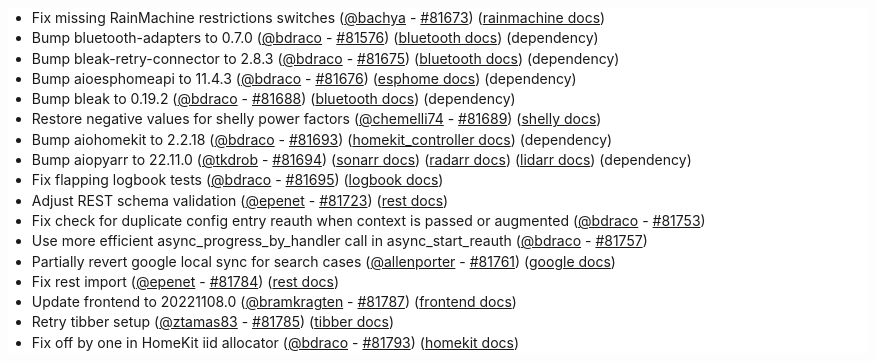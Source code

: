 - Fix missing RainMachine restrictions switches ([@bachya] - [#81673]) ([rainmachine docs])
- Bump bluetooth-adapters to 0.7.0 ([@bdraco] - [#81576]) ([bluetooth docs]) (dependency)
- Bump bleak-retry-connector to 2.8.3 ([@bdraco] - [#81675]) ([bluetooth docs]) (dependency)
- Bump aioesphomeapi to 11.4.3 ([@bdraco] - [#81676]) ([esphome docs]) (dependency)
- Bump bleak to 0.19.2 ([@bdraco] - [#81688]) ([bluetooth docs]) (dependency)
- Restore negative values for shelly power factors ([@chemelli74] - [#81689]) ([shelly docs])
- Bump aiohomekit to 2.2.18 ([@bdraco] - [#81693]) ([homekit_controller docs]) (dependency)
- Bump aiopyarr to 22.11.0 ([@tkdrob] - [#81694]) ([sonarr docs]) ([radarr docs]) ([lidarr docs]) (dependency)
- Fix flapping logbook tests ([@bdraco] - [#81695]) ([logbook docs])
- Adjust REST schema validation ([@epenet] - [#81723]) ([rest docs])
- Fix check for duplicate config entry reauth when context is passed or augmented ([@bdraco] - [#81753])
- Use more efficient async_progress_by_handler call in async_start_reauth ([@bdraco] - [#81757])
- Partially revert google local sync for search cases ([@allenporter] - [#81761]) ([google docs])
- Fix rest import ([@epenet] - [#81784]) ([rest docs])
- Update frontend to 20221108.0 ([@bramkragten] - [#81787]) ([frontend docs])
- Retry tibber setup ([@ztamas83] - [#81785]) ([tibber docs])
- Fix off by one in HomeKit iid allocator ([@bdraco] - [#81793]) ([homekit docs])

[#81240]: https://github.com/home-assistant/core/pull/81240
[#81423]: https://github.com/home-assistant/core/pull/81423
[#81463]: https://github.com/home-assistant/core/pull/81463
[#81474]: https://github.com/home-assistant/core/pull/81474
[#81488]: https://github.com/home-assistant/core/pull/81488
[#81491]: https://github.com/home-assistant/core/pull/81491
[#81515]: https://github.com/home-assistant/core/pull/81515
[#81528]: https://github.com/home-assistant/core/pull/81528
[#81537]: https://github.com/home-assistant/core/pull/81537
[#81556]: https://github.com/home-assistant/core/pull/81556
[#81562]: https://github.com/home-assistant/core/pull/81562
[#81564]: https://github.com/home-assistant/core/pull/81564
[#81570]: https://github.com/home-assistant/core/pull/81570
[#81572]: https://github.com/home-assistant/core/pull/81572
[#81573]: https://github.com/home-assistant/core/pull/81573
[#81576]: https://github.com/home-assistant/core/pull/81576
[#81586]: https://github.com/home-assistant/core/pull/81586
[#81587]: https://github.com/home-assistant/core/pull/81587
[#81602]: https://github.com/home-assistant/core/pull/81602
[#81603]: https://github.com/home-assistant/core/pull/81603
[#81604]: https://github.com/home-assistant/core/pull/81604
[#81611]: https://github.com/home-assistant/core/pull/81611
[#81612]: https://github.com/home-assistant/core/pull/81612
[#81613]: https://github.com/home-assistant/core/pull/81613
[#81614]: https://github.com/home-assistant/core/pull/81614
[#81620]: https://github.com/home-assistant/core/pull/81620
[#81621]: https://github.com/home-assistant/core/pull/81621
[#81622]: https://github.com/home-assistant/core/pull/81622
[#81627]: https://github.com/home-assistant/core/pull/81627
[#81629]: https://github.com/home-assistant/core/pull/81629
[#81630]: https://github.com/home-assistant/core/pull/81630
[#81636]: https://github.com/home-assistant/core/pull/81636
[#81644]: https://github.com/home-assistant/core/pull/81644
[#81657]: https://github.com/home-assistant/core/pull/81657
[#81673]: https://github.com/home-assistant/core/pull/81673
[#81675]: https://github.com/home-assistant/core/pull/81675
[#81676]: https://github.com/home-assistant/core/pull/81676
[#81688]: https://github.com/home-assistant/core/pull/81688
[#81689]: https://github.com/home-assistant/core/pull/81689
[#81693]: https://github.com/home-assistant/core/pull/81693
[#81694]: https://github.com/home-assistant/core/pull/81694
[#81695]: https://github.com/home-assistant/core/pull/81695
[#81723]: https://github.com/home-assistant/core/pull/81723
[#81753]: https://github.com/home-assistant/core/pull/81753
[#81757]: https://github.com/home-assistant/core/pull/81757
[#81761]: https://github.com/home-assistant/core/pull/81761
[#81763]: https://github.com/home-assistant/core/pull/81763
[#81784]: https://github.com/home-assistant/core/pull/81784
[#81785]: https://github.com/home-assistant/core/pull/81785
[#81787]: https://github.com/home-assistant/core/pull/81787
[#81793]: https://github.com/home-assistant/core/pull/81793
[3_day_blinds docs]: /integrations/3_day_blinds/
[@Djelibeybi]: https://github.com/Djelibeybi
[@Drafteed]: https://github.com/Drafteed
[@Kane610]: https://github.com/Kane610
[@StevenLooman]: https://github.com/StevenLooman
[@allenporter]: https://github.com/allenporter
[@bachya]: https://github.com/bachya
[@balloob]: https://github.com/balloob
[@bdraco]: https://github.com/bdraco
[@bieniu]: https://github.com/bieniu
[@bouwew]: https://github.com/bouwew
[@bramkragten]: https://github.com/bramkragten
[@cgtobi]: https://github.com/cgtobi
[@chemelli74]: https://github.com/chemelli74
[@dmulcahey]: https://github.com/dmulcahey
[@epenet]: https://github.com/epenet
[@frenck]: https://github.com/frenck
[@garbled1]: https://github.com/garbled1
[@klaasnicolaas]: https://github.com/klaasnicolaas
[@natekspencer]: https://github.com/natekspencer
[@syssi]: https://github.com/syssi
[@thecode]: https://github.com/thecode
[@tkdrob]: https://github.com/tkdrob
[@ztamas83]: https://github.com/ztamas83
[abode docs]: /integrations/abode/
[accuweather docs]: /integrations/accuweather/
[airvisual docs]: /integrations/airvisual/
[bluetooth docs]: /integrations/bluetooth/
[braviatv docs]: /integrations/braviatv/
[deconz docs]: /integrations/deconz/
[dlna_dmr docs]: /integrations/dlna_dmr/
[dlna_dms docs]: /integrations/dlna_dms/
[elkm1 docs]: /integrations/elkm1/
[esphome docs]: /integrations/esphome/
[frontend docs]: /integrations/frontend/
[google docs]: /integrations/google/

[AVM FRITZ!SmartHome]: /integrations/fritzbox
[HomeKit]: /integrations/homekit
[LIFX]: /integrations/lifx
[Shelly]: /integrations/shelly
[@alexdrl]: https://github.com/alexdrl
[@cgarwood]: https://github.com/cgarwood
[@davet2001]: https://github.com/davet2001
[@emontnemery]: https://github.com/emontnemery
[@gjohansson-ST]: https://github.com/gjohansson-ST
[@HarvsG]: https://github.com/HarvsG
[@janick]: https://github.com/janick
[@mib1185]: https://github.com/mib1185
[@Ongy]: https://github.com/Ongy
[@starkillerOG]: https://github.com/starkillerOG
[@uvjustin]: https://github.com/uvjustin
[Bayesian]: /integrations/bayesian
[Fully Kiosk Browser]: /integrations/fully_kiosk
[Generic Camera]: /integrations/generic
[HomeKit Controller]: /integrations/homekit_controller
[Jellyfin]: /integrations/jellyfin
[Min/Max]: /integrations/min_max
[MQTT]: /integrations/update.mqtt
[Owntone]: /integrations/forked_daapd
[Scrape]: /integrations/scrape
[Shelly]: /integrations/shelly
[Sun condition]: /docs/scripts/conditions/#sun-condition
[UniFi]: /integrations/unifi
[update entities]: /integrations/update
[Xiaomi Miio]: /integrations/xiaomi_miio
[@AustinBrunkhorst]: https://github.com/AustinBrunkhorst
[@vincegio]: https://github.com/vincegio
[Airthings BLE]:  /integrations/airthings_ble
[Oral-B]: /integrations/oralb
[SNOOZ]: /integrations/snooz
[@killer0071234]: https://github.com/killer0071234
[@yuxincs]: https://github.com/yuxincs
[APC UPS Daemon]: /integrations/apcupsd
[Zentralanstalt für Meteorologie und Geodynamik (ZAMG)]: /integrations/zamg
[#81426]: https://github.com/home-assistant/core/pull/81426
[#81428]: https://github.com/home-assistant/core/pull/81428
[#81440]: https://github.com/home-assistant/core/pull/81440
[#81441]: https://github.com/home-assistant/core/pull/81441
[#81453]: https://github.com/home-assistant/core/pull/81453
[#81454]: https://github.com/home-assistant/core/pull/81454
[#81455]: https://github.com/home-assistant/core/pull/81455
[#81473]: https://github.com/home-assistant/core/pull/81473
[#81479]: https://github.com/home-assistant/core/pull/81479
[@AustinBrunkhorst]: https://github.com/AustinBrunkhorst
[@dennisschroer]: https://github.com/dennisschroer
[@mkmer]: https://github.com/mkmer
[@raman325]: https://github.com/raman325
[aladdin_connect docs]: /integrations/aladdin_connect/
[eight_sleep docs]: /integrations/eight_sleep/
[flume docs]: /integrations/flume/
[homekit docs]: /integrations/homekit/
[homekit_controller docs]: /integrations/homekit_controller/
[huisbaasje docs]: /integrations/huisbaasje/
[snooz docs]: /integrations/snooz/
[ssdp docs]: /integrations/ssdp/
[homekit docs]: /integrations/homekit/
[homekit_controller docs]: /integrations/homekit_controller/
[iaqualink docs]: /integrations/iaqualink/
[lidarr docs]: /integrations/lidarr/
[lifx docs]: /integrations/lifx/
[litterrobot docs]: /integrations/litterrobot/
[logbook docs]: /integrations/logbook/
[netatmo docs]: /integrations/netatmo/
[nexia docs]: /integrations/nexia/
[oralb docs]: /integrations/oralb/
[p1_monitor docs]: /integrations/p1_monitor/
[plugwise docs]: /integrations/plugwise/
[radarr docs]: /integrations/radarr/
[rainmachine docs]: /integrations/rainmachine/
[rest docs]: /integrations/rest/
[samsungtv docs]: /integrations/samsungtv/
[scrape docs]: /integrations/scrape/
[shelly docs]: /integrations/shelly/
[sonarr docs]: /integrations/sonarr/
[ssdp docs]: /integrations/ssdp/
[tibber docs]: /integrations/tibber/
[upnp docs]: /integrations/upnp/
[yeelight docs]: /integrations/yeelight/
[zeroconf docs]: /integrations/zeroconf/
[zha docs]: /integrations/zha/
[#78723]: https://github.com/home-assistant/core/pull/78723
[#80703]: https://github.com/home-assistant/core/pull/80703
[#81237]: https://github.com/home-assistant/core/pull/81237
[#81738]: https://github.com/home-assistant/core/pull/81738
[#81740]: https://github.com/home-assistant/core/pull/81740
[#81751]: https://github.com/home-assistant/core/pull/81751
[#81780]: https://github.com/home-assistant/core/pull/81780
[#81799]: https://github.com/home-assistant/core/pull/81799
[#81822]: https://github.com/home-assistant/core/pull/81822
[#81847]: https://github.com/home-assistant/core/pull/81847
[#81857]: https://github.com/home-assistant/core/pull/81857
[#81867]: https://github.com/home-assistant/core/pull/81867
[#81868]: https://github.com/home-assistant/core/pull/81868
[#81869]: https://github.com/home-assistant/core/pull/81869
[#81873]: https://github.com/home-assistant/core/pull/81873
[#81874]: https://github.com/home-assistant/core/pull/81874
[#81884]: https://github.com/home-assistant/core/pull/81884
[#81894]: https://github.com/home-assistant/core/pull/81894
[#81926]: https://github.com/home-assistant/core/pull/81926
[#81929]: https://github.com/home-assistant/core/pull/81929
[#81932]: https://github.com/home-assistant/core/pull/81932
[#81937]: https://github.com/home-assistant/core/pull/81937
[#81938]: https://github.com/home-assistant/core/pull/81938
[#81965]: https://github.com/home-assistant/core/pull/81965
[#81966]: https://github.com/home-assistant/core/pull/81966
[#81968]: https://github.com/home-assistant/core/pull/81968
[#81969]: https://github.com/home-assistant/core/pull/81969
[#82017]: https://github.com/home-assistant/core/pull/82017
[#82033]: https://github.com/home-assistant/core/pull/82033
[#82038]: https://github.com/home-assistant/core/pull/82038
[#82055]: https://github.com/home-assistant/core/pull/82055
[#82067]: https://github.com/home-assistant/core/pull/82067
[#82071]: https://github.com/home-assistant/core/pull/82071
[#82099]: https://github.com/home-assistant/core/pull/82099
[#82129]: https://github.com/home-assistant/core/pull/82129
[#82139]: https://github.com/home-assistant/core/pull/82139
[#82141]: https://github.com/home-assistant/core/pull/82141
[#82157]: https://github.com/home-assistant/core/pull/82157
[#82163]: https://github.com/home-assistant/core/pull/82163
[#82201]: https://github.com/home-assistant/core/pull/82201
[#82207]: https://github.com/home-assistant/core/pull/82207
[@Jc2k]: https://github.com/Jc2k
[@Yukon]: https://github.com/Yukon
[@chpego]: https://github.com/chpego
[@dgomes]: https://github.com/dgomes
[@emontnemery]: https://github.com/emontnemery
[@jbouwh]: https://github.com/jbouwh
[@jeeftor]: https://github.com/jeeftor
[@multigcs]: https://github.com/multigcs
[@muppet3000]: https://github.com/muppet3000
[@pnbruckner]: https://github.com/pnbruckner
[@rappenze]: https://github.com/rappenze
[@scop]: https://github.com/scop
[@vincegio]: https://github.com/vincegio
[airthings_ble docs]: /integrations/airthings_ble/
[fibaro docs]: /integrations/fibaro/
[flume docs]: /integrations/flume/
[fully_kiosk docs]: /integrations/fully_kiosk/
[google_sheets docs]: /integrations/google_sheets/
[growatt_server docs]: /integrations/growatt_server/
[homekit docs]: /integrations/homekit/
[homekit_controller docs]: /integrations/homekit_controller/
[huawei_lte docs]: /integrations/huawei_lte/
[ibeacon docs]: /integrations/ibeacon/
[life360 docs]: /integrations/life360/
[lifx docs]: /integrations/lifx/
[mqtt docs]: /integrations/mqtt/
[nexia docs]: /integrations/nexia/
[onvif docs]: /integrations/onvif/
[oralb docs]: /integrations/oralb/
[recorder docs]: /integrations/recorder/
[rest docs]: /integrations/rest/
[ridwell docs]: /integrations/ridwell/
[sql docs]: /integrations/sql/
[switchbot docs]: /integrations/switchbot/
[unifi docs]: /integrations/unifi/
[zha docs]: /integrations/zha/
[zwave_js docs]: /integrations/zwave_js/
[#80476]: https://github.com/home-assistant/core/pull/80476
[#81780]: https://github.com/home-assistant/core/pull/81780
[#82197]: https://github.com/home-assistant/core/pull/82197
[#82253]: https://github.com/home-assistant/core/pull/82253
[#82284]: https://github.com/home-assistant/core/pull/82284
[#82337]: https://github.com/home-assistant/core/pull/82337
[#82343]: https://github.com/home-assistant/core/pull/82343
[#82347]: https://github.com/home-assistant/core/pull/82347
[#82372]: https://github.com/home-assistant/core/pull/82372
[#82381]: https://github.com/home-assistant/core/pull/82381
[#82387]: https://github.com/home-assistant/core/pull/82387
[#82404]: https://github.com/home-assistant/core/pull/82404
[#82408]: https://github.com/home-assistant/core/pull/82408
[#82410]: https://github.com/home-assistant/core/pull/82410
[@TheJulianJES]: https://github.com/TheJulianJES
[@daanbeverdam]: https://github.com/daanbeverdam
[@elupus]: https://github.com/elupus
[@janiversen]: https://github.com/janiversen
[@marvin-w]: https://github.com/marvin-w
[@mib1185]: https://github.com/mib1185
[@rklomp]: https://github.com/rklomp
[filter docs]: /integrations/filter/
[flo docs]: /integrations/flo/
[flux_led docs]: /integrations/flux_led/
[knx docs]: /integrations/knx/
[modbus docs]: /integrations/modbus/
[netatmo docs]: /integrations/netatmo/
[nibe_heatpump docs]: /integrations/nibe_heatpump/
[powerwall docs]: /integrations/powerwall/
[rainmachine docs]: /integrations/rainmachine/
[sma docs]: /integrations/sma/
[vicare docs]: /integrations/vicare/
[#81780]: https://github.com/home-assistant/core/pull/81780
[#82023]: https://github.com/home-assistant/core/pull/82023
[#82197]: https://github.com/home-assistant/core/pull/82197
[#82428]: https://github.com/home-assistant/core/pull/82428
[#82430]: https://github.com/home-assistant/core/pull/82430
[#82509]: https://github.com/home-assistant/core/pull/82509
[#82547]: https://github.com/home-assistant/core/pull/82547
[#82606]: https://github.com/home-assistant/core/pull/82606
[#82668]: https://github.com/home-assistant/core/pull/82668
[#82717]: https://github.com/home-assistant/core/pull/82717
[#82738]: https://github.com/home-assistant/core/pull/82738
[#82787]: https://github.com/home-assistant/core/pull/82787
[#82797]: https://github.com/home-assistant/core/pull/82797
[#82813]: https://github.com/home-assistant/core/pull/82813
[#82943]: https://github.com/home-assistant/core/pull/82943
[@Danielhiversen]: https://github.com/Danielhiversen
[@gjohansson-ST]: https://github.com/gjohansson-ST
[@mvn23]: https://github.com/mvn23
[@puddly]: https://github.com/puddly
[homekit_controller docs]: /integrations/homekit_controller/
[ibeacon docs]: /integrations/ibeacon/
[opentherm_gw docs]: /integrations/opentherm_gw/
[sensibo docs]: /integrations/sensibo/
[simplisafe docs]: /integrations/simplisafe/
[tibber docs]: /integrations/tibber/
[zha docs]: /integrations/zha/
[#79986]: https://github.com/home-assistant/core/pull/79986
[#79987]: https://github.com/home-assistant/core/pull/79987
[#79988]: https://github.com/home-assistant/core/pull/79988
[#79989]: https://github.com/home-assistant/core/pull/79989
[#79990]: https://github.com/home-assistant/core/pull/79990
[#79992]: https://github.com/home-assistant/core/pull/79992
[@engrbm87]: https://github.com/engrbm87
[#80875]: https://github.com/home-assistant/core/pull/80875
[@gjohansson-ST]: https://github.com/gjohansson-ST
[#79931]: https://github.com/home-assistant/core/pull/79931
[@definitio]: https://github.com/definitio
[#80773]: https://github.com/home-assistant/core/pull/80773
[#79932]: https://github.com/home-assistant/core/pull/79932
[@CharlieBailly]: https://github.com/CharlieBailly
[#76669]: https://github.com/home-assistant/core/pull/76669
[#80084]: https://github.com/home-assistant/core/pull/80084
[#80611]: https://github.com/home-assistant/core/pull/80611
[@kevdliu]: https://github.com/kevdliu
[#78558]: https://github.com/home-assistant/core/pull/78558
[@eifinger]: https://github.com/eifinger
[#79211]: https://github.com/home-assistant/core/pull/79211
[#79913]: https://github.com/home-assistant/core/pull/79913
[#80798]: https://github.com/home-assistant/core/pull/80798
[@kingy444]: https://github.com/kingy444
[#81013]: https://github.com/home-assistant/core/pull/81013
[@jeeftor]: https://github.com/jeeftor
[#79901]: https://github.com/home-assistant/core/pull/79901
[@mdegat01]: https://github.com/mdegat01
[#80033]: https://github.com/home-assistant/core/pull/80033
[@gjohansson-ST]: https://github.com/gjohansson-ST
[#79856]: https://github.com/home-assistant/core/pull/79856
[#80593]: https://github.com/home-assistant/core/pull/80593
[@Petro31]: https://github.com/Petro31
[#75656]: https://github.com/home-assistant/core/pull/75656
[devblog]: https://developers.home-assistant.io/blog/